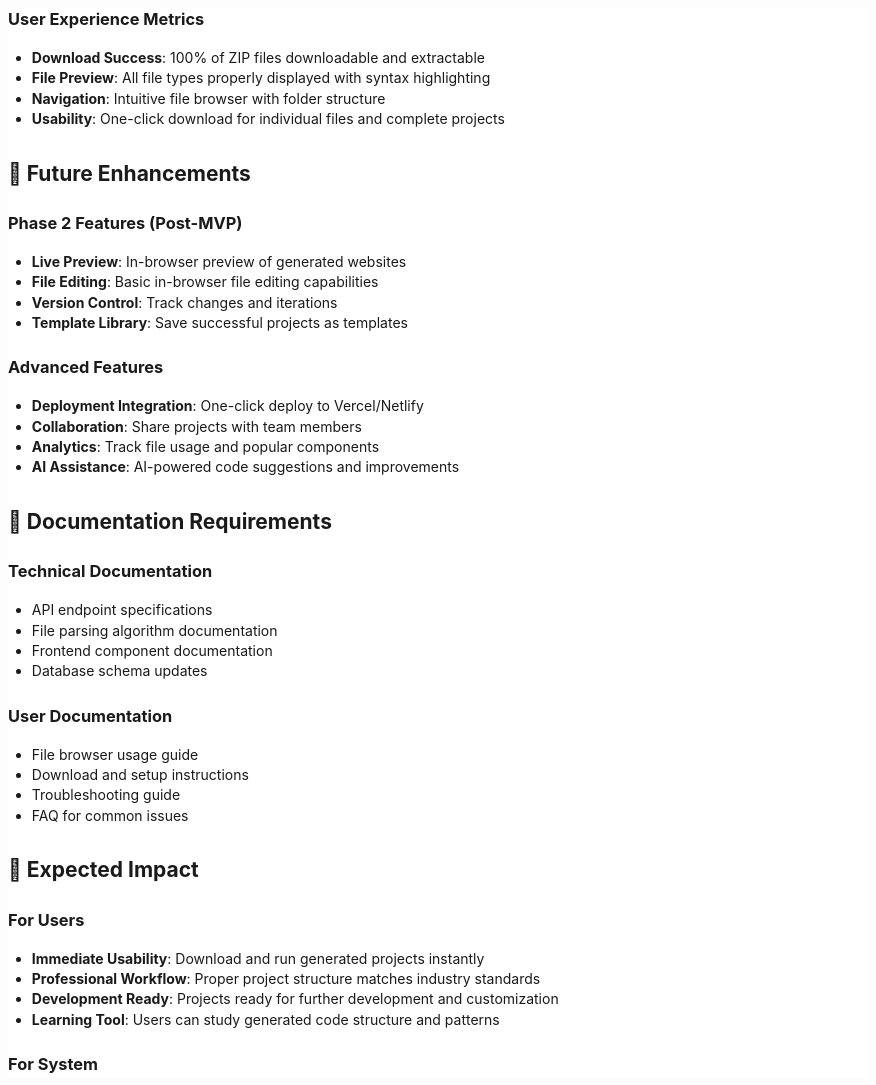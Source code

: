 ### User Experience Metrics

- **Download Success**: 100% of ZIP files downloadable and extractable
- **File Preview**: All file types properly displayed with syntax highlighting
- **Navigation**: Intuitive file browser with folder structure
- **Usability**: One-click download for individual files and complete projects

## 🔄 Future Enhancements

### Phase 2 Features (Post-MVP)

- **Live Preview**: In-browser preview of generated websites
- **File Editing**: Basic in-browser file editing capabilities
- **Version Control**: Track changes and iterations
- **Template Library**: Save successful projects as templates

### Advanced Features

- **Deployment Integration**: One-click deploy to Vercel/Netlify
- **Collaboration**: Share projects with team members
- **Analytics**: Track file usage and popular components
- **AI Assistance**: AI-powered code suggestions and improvements

## 📝 Documentation Requirements

### Technical Documentation

- API endpoint specifications
- File parsing algorithm documentation
- Frontend component documentation
- Database schema updates

### User Documentation

- File browser usage guide
- Download and setup instructions
- Troubleshooting guide
- FAQ for common issues

## 🎉 Expected Impact

### For Users

- **Immediate Usability**: Download and run generated projects instantly
- **Professional Workflow**: Proper project structure matches industry standards
- **Development Ready**: Projects ready for further development and customization
- **Learning Tool**: Users can study generated code structure and patterns

### For System
